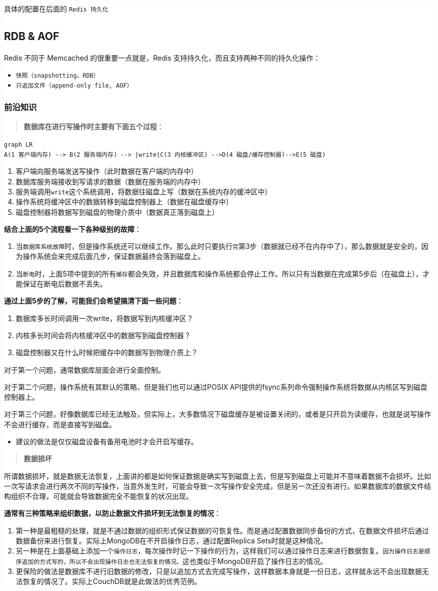 具体的配置在后面的 `Redis 持久化`





## RDB & AOF

Redis 不同于 Memcached 的很重要一点就是，Redis 支持持久化，而且支持两种不同的持久化操作：

+ `快照（snapshotting，RDB）`
+ `只追加文件（append-only file, AOF）`

### **前沿知识**

> **数据库在进行写操作时主要有下面五个过程**： 

```mermaid
graph LR
A(1 客户端内存) --> B(2 服务端内存) --> |write|C(3 内核缓冲区) -->D(4 磁盘/缓存控制器)-->E(5 磁盘)
```

1. 客户端向服务端发送写操作（此时数据在客户端的内存中）
2. 数据库服务端接收到写请求的数据（数据在服务端的内存中）
3. 服务端调用`write`这个系统调用，将数据往磁盘上写（数据在系统内存的缓冲区中）
4. 操作系统将缓冲区中的数据转移到磁盘控制器上（数据在磁盘缓存中）
5. 磁盘控制器将数据写到磁盘的物理介质中（数据真正落到磁盘上）

**结合上面的5个流程看一下各种级别的故障**： 

1. 当`数据库系统故障`时，但是操作系统还可以继续工作。那么此时只要执行`完`第3步（数据就已经不在内存中了），那么数据就是安全的，因为操作系统会来完成后面几步，保证数据最终会落到磁盘上。

2. 当`断电`时，上面5项中提到的所有`缓存`都会失效，并且数据库和操作系统都会停止工作。所以只有当数据在完成第5步后（在磁盘上），才能保证在断电后数据不丢失。

**通过上面5步的了解，可能我们会希望搞清下面一些问题**： 

1. 数据库多长时间调用一次write，将数据写到内核缓冲区？

2. 内核多长时间会将内核缓冲区中的数据写到磁盘控制器？
3. 磁盘控制器又在什么时候把缓存中的数据写到物理介质上？

对于第一个问题，通常数据库层面会进行全面控制。

对于第二个问题，操作系统有其默认的策略，但是我们也可以通过POSIX API提供的fsync系列命令强制操作系统将数据从内核区写到磁盘控制器上。

对于第三个问题，好像数据库已经无法触及，但实际上，大多数情况下磁盘缓存是被设置关闭的，或者是只开启为读缓存，也就是说写操作不会进行缓存，而是直接写到磁盘。

+ 建议的做法是仅仅磁盘设备有备用电池时才会开启写缓存。

> **数据损坏** 

所谓数据损坏，就是数据无法恢复，上面讲的都是如何保证数据是确实写到磁盘上去，但是写到磁盘上可能并不意味着数据不会损坏。比如一次写请求会进行两次不同的写操作，当意外发生时，可能会导致一次写操作安全完成，但是另一次还没有进行。如果数据库的数据文件结构组织不合理，可能就会导致数据完全不能恢复的状况出现。 

**通常有三种策略来组织数据，以防止数据文件损坏到无法恢复的情况**： 

1. 第一种是最粗糙的处理，就是不通过数据的组织形式保证数据的可恢复性。而是通过配置数据同步备份的方式，在数据文件损坏后通过数据备份来进行恢复。实际上MongoDB在不开启操作日志，通过配置Replica Sets时就是这种情况。
2. 另一种是在上面基础上添加一个`操作日志`，每次操作时记一下操作的行为，这样我们可以通过操作日志来进行数据恢复。`因为操作日志是顺序追加的方式写的，所以不会出现操作日志也无法恢复的情况。`这也类似于MongoDB开启了操作日志的情况。
3. 更保险的做法是数据库不进行旧数据的修改，只是以追加方式去完成写操作，这样数据本身就是一份日志，这样就永远不会出现数据无法恢复的情况了。实际上CouchDB就是此做法的优秀范例。
